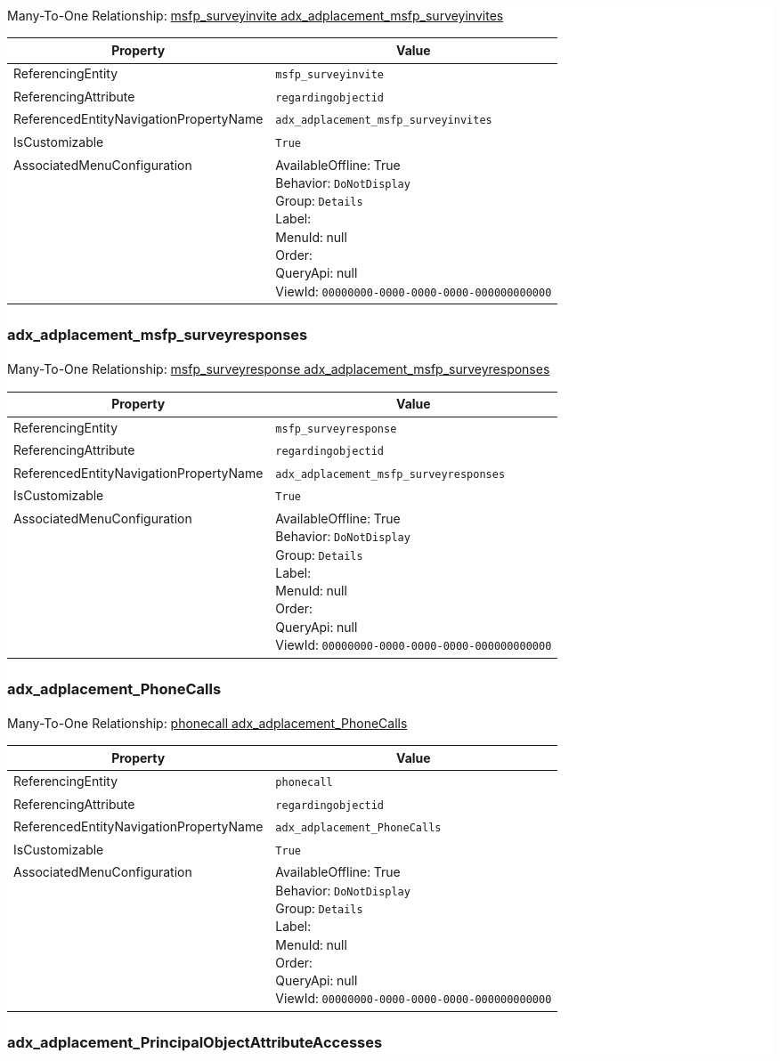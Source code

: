 Many-To-One Relationship: [msfp_surveyinvite adx_adplacement_msfp_surveyinvites](msfp_surveyinvite.md#BKMK_adx_adplacement_msfp_surveyinvites)

|Property|Value|
|---|---|
|ReferencingEntity|`msfp_surveyinvite`|
|ReferencingAttribute|`regardingobjectid`|
|ReferencedEntityNavigationPropertyName|`adx_adplacement_msfp_surveyinvites`|
|IsCustomizable|`True`|
|AssociatedMenuConfiguration|AvailableOffline: True<br />Behavior: `DoNotDisplay`<br />Group: `Details`<br />Label: <br />MenuId: null<br />Order: <br />QueryApi: null<br />ViewId: `00000000-0000-0000-0000-000000000000`|

### <a name="BKMK_adx_adplacement_msfp_surveyresponses"></a> adx_adplacement_msfp_surveyresponses

Many-To-One Relationship: [msfp_surveyresponse adx_adplacement_msfp_surveyresponses](msfp_surveyresponse.md#BKMK_adx_adplacement_msfp_surveyresponses)

|Property|Value|
|---|---|
|ReferencingEntity|`msfp_surveyresponse`|
|ReferencingAttribute|`regardingobjectid`|
|ReferencedEntityNavigationPropertyName|`adx_adplacement_msfp_surveyresponses`|
|IsCustomizable|`True`|
|AssociatedMenuConfiguration|AvailableOffline: True<br />Behavior: `DoNotDisplay`<br />Group: `Details`<br />Label: <br />MenuId: null<br />Order: <br />QueryApi: null<br />ViewId: `00000000-0000-0000-0000-000000000000`|

### <a name="BKMK_adx_adplacement_PhoneCalls"></a> adx_adplacement_PhoneCalls

Many-To-One Relationship: [phonecall adx_adplacement_PhoneCalls](phonecall.md#BKMK_adx_adplacement_PhoneCalls)

|Property|Value|
|---|---|
|ReferencingEntity|`phonecall`|
|ReferencingAttribute|`regardingobjectid`|
|ReferencedEntityNavigationPropertyName|`adx_adplacement_PhoneCalls`|
|IsCustomizable|`True`|
|AssociatedMenuConfiguration|AvailableOffline: True<br />Behavior: `DoNotDisplay`<br />Group: `Details`<br />Label: <br />MenuId: null<br />Order: <br />QueryApi: null<br />ViewId: `00000000-0000-0000-0000-000000000000`|

### <a name="BKMK_adx_adplacement_PrincipalObjectAttributeAccesses"></a> adx_adplacement_PrincipalObjectAttributeAccesses
